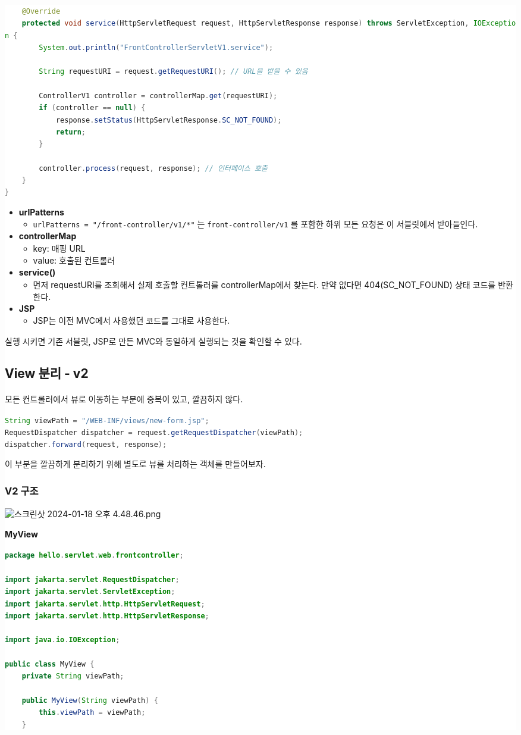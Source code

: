 ```java
    @Override
    protected void service(HttpServletRequest request, HttpServletResponse response) throws ServletException, IOException {
        System.out.println("FrontControllerServletV1.service");

        String requestURI = request.getRequestURI(); // URL을 받을 수 있음

        ControllerV1 controller = controllerMap.get(requestURI);
        if (controller == null) {
            response.setStatus(HttpServletResponse.SC_NOT_FOUND);
            return;
        }

        controller.process(request, response); // 인터페이스 호출
    }
}
```

- **urlPatterns**
    - `urlPatterns = "/front-controller/v1/*"` 는 `front-controller/v1` 를 포함한 하위 모든 요청은 이 서블릿에서 받아들인다.
- **controllerMap**
    - key: 매핑 URL
    - value: 호출된 컨트롤러
- **service()**
    - 먼저 requestURI를 조회해서 실제 호출할 컨트톨러를 controllerMap에서 찾는다. 만약 없다면 404(SC_NOT_FOUND) 상태 코드를 반환한다.
- **JSP**
    - JSP는 이전 MVC에서 사용했던 코드를 그대로 사용한다.

실행 시키면 기존 서블릿, JSP로 만든 MVC와 동일하게 실행되는 것을 확인할 수 있다.

## View 분리 - v2

모든 컨트롤러에서 뷰로 이동하는 부분에 중복이 있고, 깔끔하지 않다.

```java
String viewPath = "/WEB-INF/views/new-form.jsp";
RequestDispatcher dispatcher = request.getRequestDispatcher(viewPath);
dispatcher.forward(request, response);
```

이 부분을 깔끔하게 분리하기 위해 별도로 뷰를 처리하는 객체를 만들어보자.

### V2 구조

![스크린샷 2024-01-18 오후 4.48.46.png](https://github.com/Heo-y-y/development-blog/assets/112863029/33533c51-e66a-40ea-bb71-905069d5862b)

**MyView**

```java
package hello.servlet.web.frontcontroller;

import jakarta.servlet.RequestDispatcher;
import jakarta.servlet.ServletException;
import jakarta.servlet.http.HttpServletRequest;
import jakarta.servlet.http.HttpServletResponse;

import java.io.IOException;

public class MyView {
    private String viewPath;

    public MyView(String viewPath) {
        this.viewPath = viewPath;
    }

```